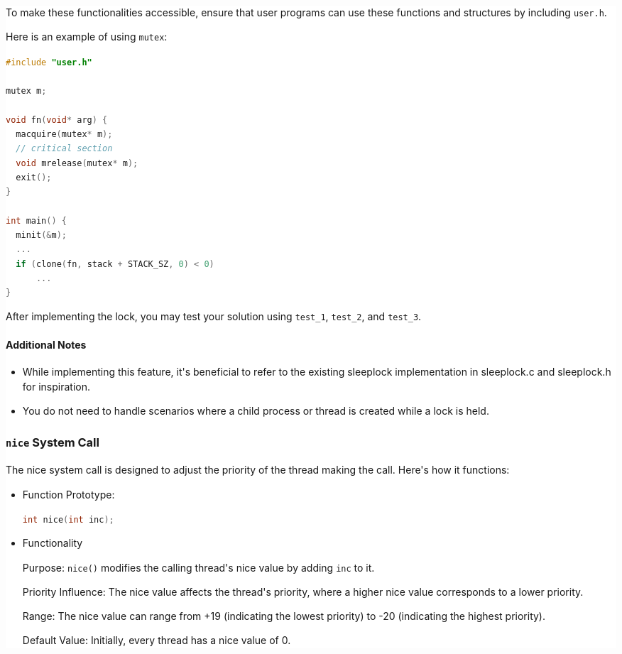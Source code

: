 To make these functionalities accessible, ensure that user programs can use these functions and structures by including `user.h`. 

Here is an example of using `mutex`: 

```c
#include "user.h"

mutex m;

void fn(void* arg) {
  macquire(mutex* m);
  // critical section
  void mrelease(mutex* m);
  exit();
}

int main() {
  minit(&m);
  ...
  if (clone(fn, stack + STACK_SZ, 0) < 0)
      ...
}
```

After implementing the lock, you may test your solution using `test_1`, `test_2`, and `test_3`. 

#### Additional Notes

- While implementing this feature, it's beneficial to refer to the existing sleeplock implementation in sleeplock.c and sleeplock.h for inspiration. 

- You do not need to handle scenarios where a child process or thread is created while a lock is held.

### `nice` System Call

The nice system call is designed to adjust the priority of the thread making the call. Here's how it functions:

- Function Prototype:

  ```c
  int nice(int inc);
  ```

- Functionality

  Purpose: `nice()` modifies the calling thread's nice value by adding `inc` to it.

  Priority Influence: The nice value affects the thread's priority, where a higher nice value corresponds to a lower priority.

  Range: The nice value can range from +19 (indicating the lowest priority) to -20 (indicating the highest priority).

  Default Value: Initially, every thread has a nice value of 0.
